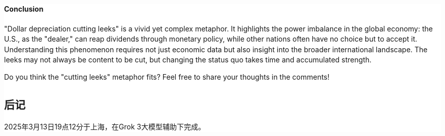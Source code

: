 
#### Conclusion
"Dollar depreciation cutting leeks" is a vivid yet complex metaphor. It highlights the power imbalance in the global economy: the U.S., as the "dealer," can reap dividends through monetary policy, while other nations often have no choice but to accept it. Understanding this phenomenon requires not just economic data but also insight into the broader international landscape. The leeks may not always be content to be cut, but changing the status quo takes time and accumulated strength.

Do you think the "cutting leeks" metaphor fits? Feel free to share your thoughts in the comments!


## 后记
2025年3月13日19点12分于上海，在Grok 3大模型辅助下完成。